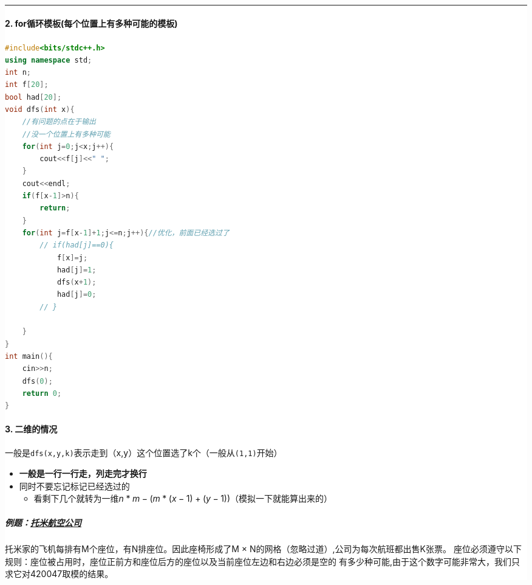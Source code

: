 

----------

#### 2. for循环模板(每个位置上有多种可能的模板)

```c++
#include<bits/stdc++.h>
using namespace std;
int n;
int f[20];
bool had[20];
void dfs(int x){
    //有问题的点在于输出
    //没一个位置上有多种可能
    for(int j=0;j<x;j++){
        cout<<f[j]<<" ";
    }
    cout<<endl;
    if(f[x-1]>n){
        return;
    }
    for(int j=f[x-1]+1;j<=n;j++){//优化，前面已经选过了
        // if(had[j]==0){
            f[x]=j;
            had[j]=1;
            dfs(x+1);
            had[j]=0;
        // }
        
    }
}
int main(){
    cin>>n;
    dfs(0);
    return 0;
}
```

#### 3. 二维的情况

一般是`dfs(x,y,k)`表示走到（x,y）这个位置选了k个（一般从`(1,1)`开始）

- **一般是一行一行走，列走完才换行**
- 同时不要忘记标记已经选过的
  - 看剩下几个就转为一维$n*m-(m*(x-1)+(y-1))$（模拟一下就能算出来的）



##### 例题：[托米航空公司](https://ac.nowcoder.com/acm/contest/111/C)

托米家的飞机每排有M个座位，有N排座位。因此座椅形成了M × N的网格（忽略过道）,公司为每次航班都出售K张票。
座位必须遵守以下规则：座位被占用时，座位正前方和座位后方的座位以及当前座位左边和右边必须是空的
有多少种可能,由于这个数字可能非常大，我们只求它对420047取模的结果。
